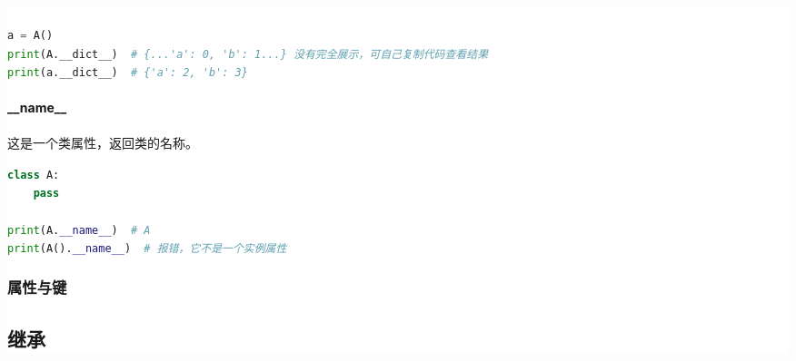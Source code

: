 ``` python

a = A()
print(A.__dict__)  # {...'a': 0, 'b': 1...} 没有完全展示，可自己复制代码查看结果
print(a.__dict__)  # {'a': 2, 'b': 3}
```

#### \_\_name__

这是一个类属性，返回类的名称。

``` python
class A:
    pass

print(A.__name__)  # A
print(A().__name__)  # 报错，它不是一个实例属性
```


### 属性与键



## 继承



